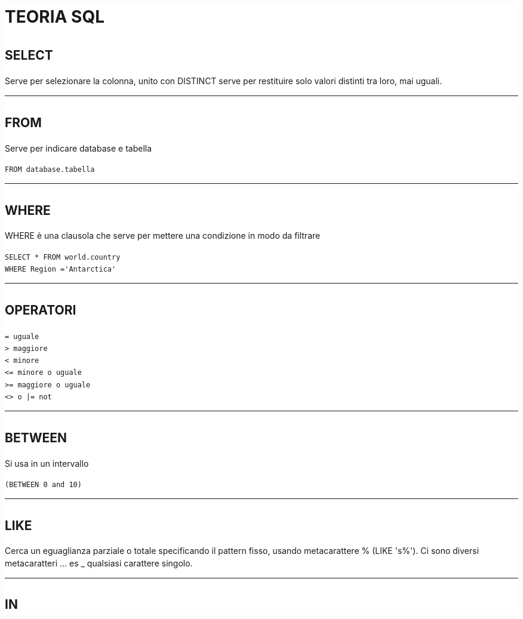 # TEORIA SQL
## SELECT 

Serve per selezionare la colonna, unito con DISTINCT serve per restituire solo valori distinti tra loro, mai uguali.

-----------------------------------------------------------------------------------------------------------------------------------------------
## FROM 

Serve per indicare database e tabella

	FROM database.tabella
	
-----------------------------------------------------------------------------------------------------------------------------------------------
## WHERE

WHERE è una clausola che serve per mettere una condizione in modo da filtrare

	SELECT * FROM world.country
	WHERE Region ='Antarctica'

-----------------------------------------------------------------------------------------------------------------------------------------------
## OPERATORI

	= uguale
	> maggiore
	< minore
	<= minore o uguale
	>= maggiore o uguale
	<> o |= not

-----------------------------------------------------------------------------------------------------------------------------------------------
## BETWEEN 

Si usa in un intervallo

	(BETWEEN 0 and 10)

-----------------------------------------------------------------------------------------------------------------------------------------------
## LIKE 

Cerca un eguaglianza parziale o totale specificando il pattern fisso, usando metacarattere % (LIKE 's%').
Ci sono diversi metacaratteri ... es _ qualsiasi carattere singolo.

-----------------------------------------------------------------------------------------------------------------------------------------------
## IN 
